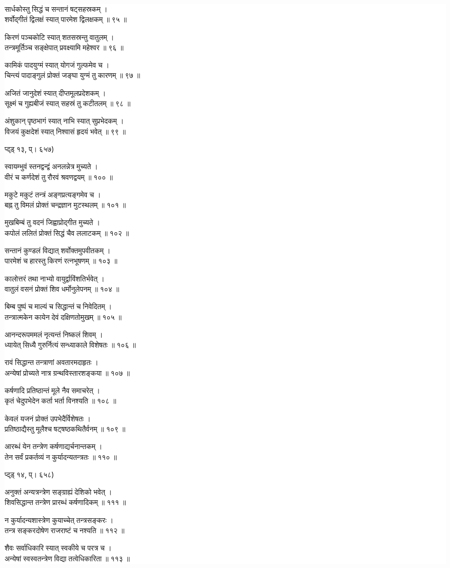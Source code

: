 सार्धकोस्तु सिद्धं च सन्तानं षट्सहस्रकम् ।  
शर्वोद्गीतं द्विलक्षं स्यात् पारमेश द्विलक्षकम् ॥ ९५ ॥  
  
किरणं पञ्चकोटि स्यात् शतसस्रन्तु वातुलम् ।  
तन्त्रमूर्तिञ्च सङ्क्षेपात् प्रवक्ष्यामि महेश्वर ॥ ९६ ॥  
  
कामिकं पादयुग्मं स्यात् योगजं गुल्फमेव च ।  
चिन्त्यं पादाङ्गुलं प्रोक्तं जङ्घा युग्मं तु कारणम् ॥ ९७ ॥  
  
अजितं जानुदेशं स्यात् दीप्तमूलप्रदेशकम् ।  
सूक्ष्मं च गुह्यबीजं स्यात् सहस्रं तु कटीतलम् ॥ ९८ ॥  
  
अंशुकान् पृष्ठभागं स्यात् नाभि स्यात् सुप्रभेदकम् ।  
विजयं कुक्षदेशं स्यात् निश्वासं हृदयं भवेत् ॥ ९९ ॥  
  
प्द्ड़् १३, प्। ६५७)  
  
स्वायम्भुवं स्तनद्वन्द्वं अनलन्नेत्र मुच्यते ।  
वीरं च कर्णदेशं तु रौरवं श्रवणद्वयम् ॥ १०० ॥  
  
मकुटे मकुटं तन्त्रं अङ्गप्रत्यङ्गमेव च ।  
बह्न तु विमलं प्रोक्तं चन्द्रज्ञान मुटस्थलम् ॥ १०१ ॥  
  
मुखबिम्बं तु वदनं जिह्वाप्रोद्गीत मुच्यते ।  
कपोलं ललितं प्रोक्तं सिद्धं चैव ललाटकम् ॥ १०२ ॥  
  
सन्तानं कुण्डलं विद्यात् शर्वोक्तमुपवीतकम् ।  
पारमेशं च हारस्तु किरणं रत्नभूषणम् ॥ १०३ ॥  
  
कालोत्तरं तथा नाभ्यो वायुर्द्वाविंशतिर्भवेत् ।  
वातुलं वसनं प्रोक्तं शिव धर्मोनुलेपनम् ॥ १०४ ॥  
  
बिम्ब पुष्पं च माल्यं च सिद्धान्तं च निवेदितम् ।  
तन्त्रात्मकेन कायेन देवं दक्षिणतोमुखम् ॥ १०५ ॥  
  
आनन्दरूपममलं नृत्यन्तं निष्कलं शिवम् ।  
ध्यायेत् सिध्यै गुरुर्नित्यं सन्ध्याकाले विशेषतः ॥ १०६ ॥  
  
रावं सिद्धान्त तन्त्राणां अवतारमदाहृतः ।  
अन्येषां प्रोच्यते नात्र ग्रन्थविस्तारशङ्कया ॥ १०७ ॥  
  
कर्षणादि प्रतिष्ठान्तं मूले नैव समाचरेत् ।   
कृतं चेदुपभेदेन कर्ता भर्ता विनश्यति ॥ १०८ ॥  
  
केवलं यजनं प्रोक्तं उपभेदैर्विशेषतः ।  
प्रतिष्ठाद्यैस्तु मूलैश्च षट्षष्ठकथितैर्वनम् ॥ १०९ ॥  
  
आरब्धं येन तन्त्रेण कर्षणाद्यर्चनान्तकम् ।  
तेन सर्वं प्रकर्तव्यं न कुर्यादन्यतन्त्रतः ॥ ११० ॥  
  
प्द्ड़् १४, प्। ६५८)  
  
अनुक्तं अन्यत्रन्त्रेण सङ्ग्राह्यं देशिको भवेत् ।  
शिवसिद्धान्त तन्त्रेण प्रारब्धं कर्षणादिकम् ॥ १११ ॥  
  
न कुर्यादन्यशास्त्रेण कुयाच्चेत् तन्त्रसङ्करः ।  
तन्त्र सङ्करदोषेण राजराष्टं च नश्यति ॥ ११२ ॥  
  
शैवः सर्वाधिकारि स्यात् स्वकीये च परत्र च ।  
अन्येषां स्वस्वतन्त्रेण विद्या तत्वेधिकारिता ॥ ११३ ॥  
  
